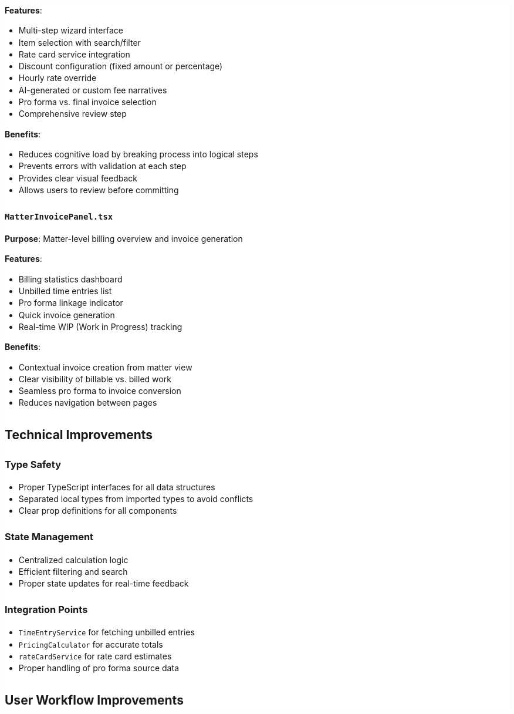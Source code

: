 **Features**:
- Multi-step wizard interface
- Item selection with search/filter
- Rate card service integration
- Discount configuration (fixed amount or percentage)
- Hourly rate override
- AI-generated or custom fee narratives
- Pro forma vs. final invoice selection
- Comprehensive review step

**Benefits**:
- Reduces cognitive load by breaking process into logical steps
- Prevents errors with validation at each step
- Provides clear visual feedback
- Allows users to review before committing

### `MatterInvoicePanel.tsx`
**Purpose**: Matter-level billing overview and invoice generation

**Features**:
- Billing statistics dashboard
- Unbilled time entries list
- Pro forma linkage indicator
- Quick invoice generation
- Real-time WIP (Work in Progress) tracking

**Benefits**:
- Contextual invoice creation from matter view
- Clear visibility of billable vs. billed work
- Seamless pro forma to invoice conversion
- Reduces navigation between pages

## Technical Improvements

### Type Safety
- Proper TypeScript interfaces for all data structures
- Separated local types from imported types to avoid conflicts
- Clear prop definitions for all components

### State Management
- Centralized calculation logic
- Efficient filtering and search
- Proper state updates for real-time feedback

### Integration Points
- `TimeEntryService` for fetching unbilled entries
- `PricingCalculator` for accurate totals
- `rateCardService` for rate card estimates
- Proper handling of pro forma source data

## User Workflow Improvements
